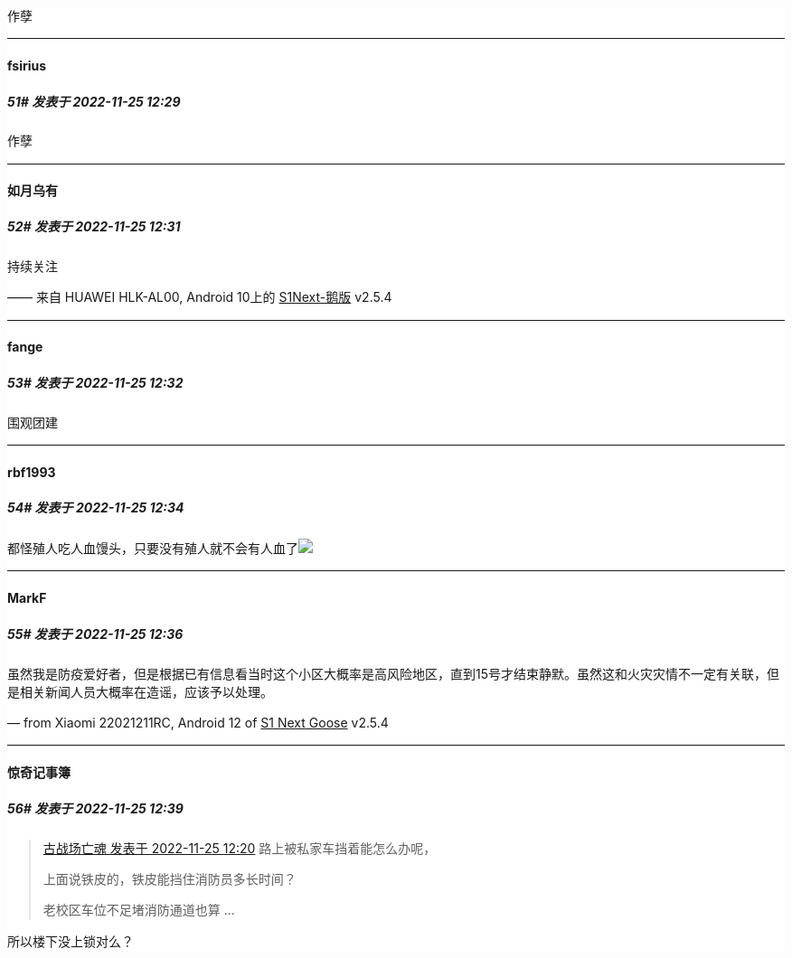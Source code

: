 作孽

*****

####  fsirius  
##### 51#       发表于 2022-11-25 12:29

作孽

*****

####  如月乌有  
##### 52#       发表于 2022-11-25 12:31

持续关注

—— 来自 HUAWEI HLK-AL00, Android 10上的 [S1Next-鹅版](https://github.com/ykrank/S1-Next/releases) v2.5.4

*****

####  fange  
##### 53#       发表于 2022-11-25 12:32

围观团建

*****

####  rbf1993  
##### 54#       发表于 2022-11-25 12:34

都怪殖人吃人血馒头，只要没有殖人就不会有人血了<img src="https://static.saraba1st.com/image/smiley/face2017/072.png" referrerpolicy="no-referrer">

*****

####  MarkF  
##### 55#       发表于 2022-11-25 12:36

虽然我是防疫爱好者，但是根据已有信息看当时这个小区大概率是高风险地区，直到15号才结束静默。虽然这和火灾灾情不一定有关联，但是相关新闻人员大概率在造谣，应该予以处理。

— from Xiaomi 22021211RC, Android 12 of [S1 Next Goose](https://pan.baidu.com/s/1mi43uRm) v2.5.4

*****

####  惊奇记事簿  
##### 56#       发表于 2022-11-25 12:39

<blockquote><a href="httphttps://bbs.saraba1st.com/2b/forum.php?mod=redirect&amp;goto=findpost&amp;pid=58605362&amp;ptid=2106834" target="_blank">古战场亡魂 发表于 2022-11-25 12:20</a>
路上被私家车挡着能怎么办呢，

上面说铁皮的，铁皮能挡住消防员多长时间？

老校区车位不足堵消防通道也算 ...</blockquote>
所以楼下没上锁对么？
